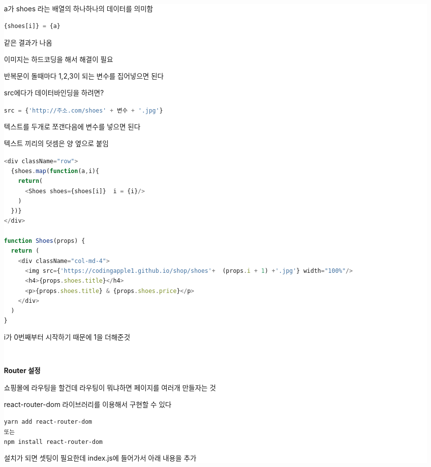a가 shoes 라는 배열의 하나하나의 데이터를 의미함

~~~javascript
{shoes[i]} = {a}
~~~

같은 결과가 나옴

이미지는 하드코딩을 해서 해결이 필요

반복문이 돌때마다 1,2,3이 되는 변수를 집어넣으면 된다

src에다가 데이터바인딩을 하려면?

~~~javascript
src = {'http://주소.com/shoes' + 변수 + '.jpg'}
~~~

텍스트를 두개로 쪼갠다음에 변수를 넣으면 된다

텍스트 끼리의 덧셈은 양 옆으로 붙임

~~~javascript
<div className="row">
  {shoes.map(function(a,i){
    return(
      <Shoes shoes={shoes[i]}  i = {i}/>
    )
  })}
</div>

function Shoes(props) {
  return (
    <div className="col-md-4">
      <img src={'https://codingapple1.github.io/shop/shoes'+  (props.i + 1) +'.jpg'} width="100%"/>
      <h4>{props.shoes.title}</h4>
      <p>{props.shoes.title} & {props.shoes.price}</p>
    </div>
  )
}
~~~

i가 0번째부터 시작하기 때문에 1을 더해준것

<br>

<strong class="subtitle2_fontAwesome">Router 설정</strong>

쇼핑몰에 라우팅을 할건데 라우팅이 뭐냐하면 페이지를 여러개 만들자는 것

react-router-dom 라이브러리를 이용해서 구현할 수 있다

~~~terminal
yarn add react-router-dom
또는
npm install react-router-dom
~~~

설치가 되면 셋팅이 필요한데 index.js에 들어가서 아래 내용을 추가
